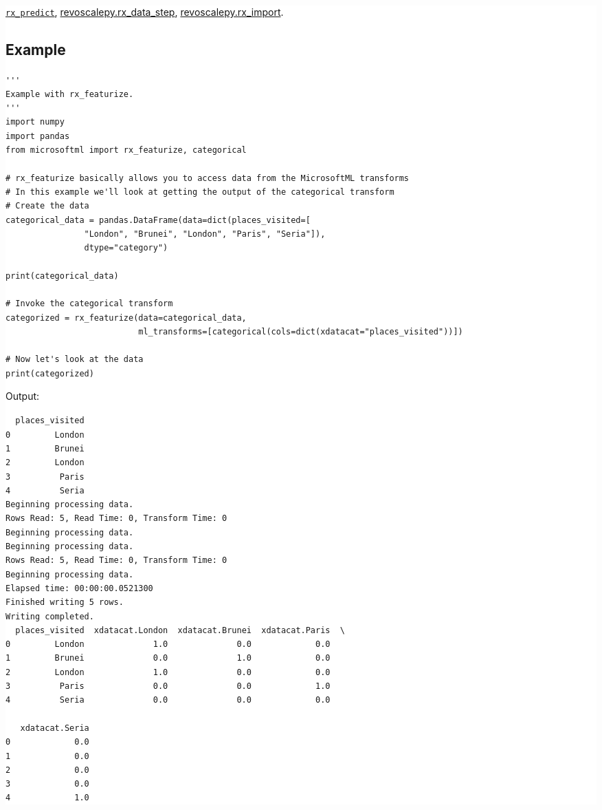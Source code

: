 [`rx_predict`](rx-predict.md),
[revoscalepy.rx_data_step](/machine-learning-server/python-reference/revoscalepy/rx-data-step),
[revoscalepy.rx_import](/machine-learning-server/python-reference/revoscalepy/rx-import).


## Example



```
'''
Example with rx_featurize.
'''
import numpy
import pandas
from microsoftml import rx_featurize, categorical

# rx_featurize basically allows you to access data from the MicrosoftML transforms
# In this example we'll look at getting the output of the categorical transform
# Create the data
categorical_data = pandas.DataFrame(data=dict(places_visited=[
                "London", "Brunei", "London", "Paris", "Seria"]),
                dtype="category")
                
print(categorical_data)

# Invoke the categorical transform
categorized = rx_featurize(data=categorical_data,
                           ml_transforms=[categorical(cols=dict(xdatacat="places_visited"))])

# Now let's look at the data
print(categorized)
```


Output:



```
  places_visited
0         London
1         Brunei
2         London
3          Paris
4          Seria
Beginning processing data.
Rows Read: 5, Read Time: 0, Transform Time: 0
Beginning processing data.
Beginning processing data.
Rows Read: 5, Read Time: 0, Transform Time: 0
Beginning processing data.
Elapsed time: 00:00:00.0521300
Finished writing 5 rows.
Writing completed.
  places_visited  xdatacat.London  xdatacat.Brunei  xdatacat.Paris  \
0         London              1.0              0.0             0.0   
1         Brunei              0.0              1.0             0.0   
2         London              1.0              0.0             0.0   
3          Paris              0.0              0.0             1.0   
4          Seria              0.0              0.0             0.0   

   xdatacat.Seria  
0             0.0  
1             0.0  
2             0.0  
3             0.0  
4             1.0  
```